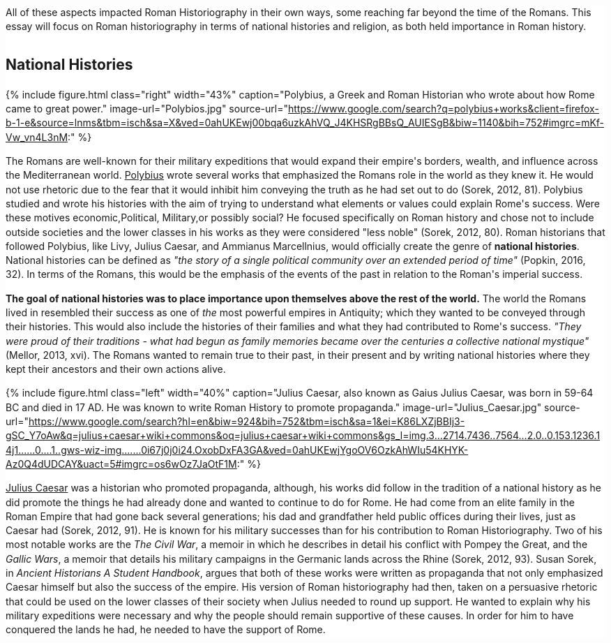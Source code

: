 All of these aspects impacted Roman Historiography in their own ways, some reaching far beyond the time of the Romans. This essay will focus on Roman historiography in terms of national histories and religion, as both held importance in Roman history.


## National Histories

{% include figure.html
  class="right"
  width="43%"
  caption="Polybius, a Greek and Roman Historian who wrote about how Rome came to great power."
  image-url="Polybios.jpg"
  source-url="https://www.google.com/search?q=polybius+works&client=firefox-b-1-e&source=lnms&tbm=isch&sa=X&ved=0ahUKEwj00bqa6uzkAhVQ_J4KHSRgBBsQ_AUIESgB&biw=1140&bih=752#imgrc=mKf-Vw_vn4L3nM:"
%}

The Romans are well-known for their military expeditions that would expand their empire's borders, wealth, and influence across the Mediterranean world. [Polybius](https://www.ancient.eu/Polybius/ "Roman Historian") wrote several works that emphasized the Romans role in the world as they knew it. He would not use rhetoric due to the fear that it would inhibit him conveying the truth as he had set out to do (Sorek, 2012, 81). Polybius studied and wrote his histories with the aim of trying to understand what elements or values could explain Rome's success. Were these motives economic,Political, Military,or possibly social? He focused specifically on Roman history and chose not to include outside societies and the lower classes in his works as they were considered "less noble" (Sorek, 2012, 80). Roman historians that followed Polybius, like Livy, Julius Caesar, and Ammianus Marcellnius, would officially create the genre of **national histories**. National histories can be defined as *"the story of a single political community over an extended period of time"* (Popkin, 2016, 32). In terms of the Romans, this would be the emphasis of the events of the past in relation to the Roman's imperial success.

**The goal of national histories was to place importance upon themselves above the rest of the world.** The world the Romans lived in resembled their success as one of *the* most powerful empires in Antiquity; which they wanted to be conveyed through their histories. This would also include the histories of their families and what they had contributed to Rome's success. *"They were proud of their traditions - what had begun as family memories became over the centuries a collective national mystique"* (Mellor, 2013, xvi). The Romans wanted to remain true to their past, in their present and by writing national histories where they kept their ancestors and their own actions alive.

{% include figure.html
  class="left"
  width="40%"
  caption="Julius Caesar, also known as Gaius Julius Caesar, was born in 59-64 BC and died in 17 AD. He was known to write Roman History to promote propaganda."
  image-url="Julius_Caesar.jpg"
  source-url="https://www.google.com/search?hl=en&biw=924&bih=752&tbm=isch&sa=1&ei=K86LXZjBBIj3-gSC_Y7oAw&q=julius+caesar+wiki+commons&oq=julius+caesar+wiki+commons&gs_l=img.3...2714.7436..7564...2.0..0.153.1236.14j1......0....1..gws-wiz-img.......0i67j0j0i24.OxobDxFA3GA&ved=0ahUKEwjYgoOV6OzkAhWIu54KHYK-Az0Q4dUDCAY&uact=5#imgrc=os6wOz7JaOtF1M:"
%}

[Julius Caesar](https://en.wikipedia.org/wiki/Julius_Caesar) was a historian who promoted propaganda, although, his works did follow in the tradition of a national history as he did promote the things he had already done and wanted to continue to do for Rome. He had come from an elite family in the Roman Empire that had gone back several generations; his dad and grandfather held public offices during their lives, just as Caesar had (Sorek, 2012, 91). He is known for his military successes than for his contribution to Roman Historiography. Two of his most notable works are the *The Civil War*, a memoir in which he describes in detail his conflict with Pompey the Great, and the *Gallic Wars*, a memoir that details his military campaigns in the Germanic lands across the Rhine (Sorek, 2012, 93). Susan Sorek, in *Ancient Historians A Student Handbook*, argues that both of these works were written as propaganda that not only emphasized Caesar himself but also the success of the empire. His version of Roman historiography had then, taken on a persuasive rhetoric that could be used on the lower classes of their society when Julius needed to round up support. He wanted to explain why his military expeditions were necessary and why the people should remain supportive of these causes. In order for him to have conquered the lands he had, he needed to have the support of Rome.
